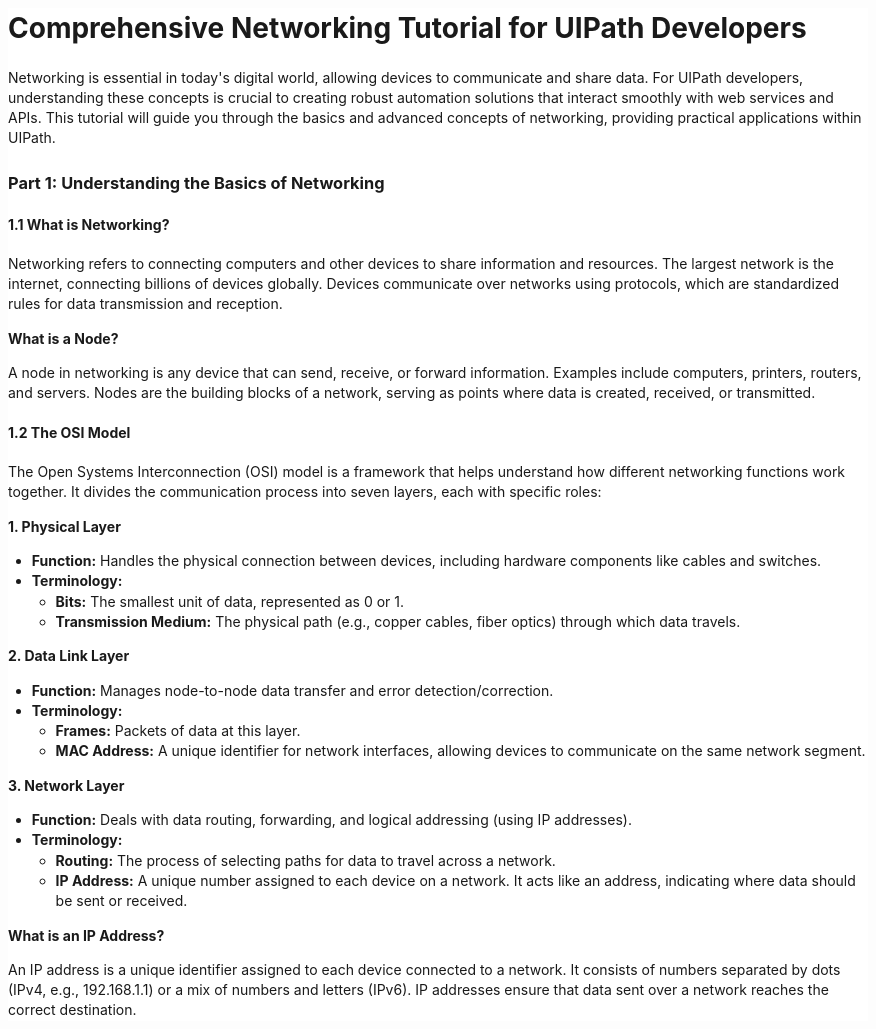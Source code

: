# Comprehensive Networking Tutorial for UIPath Developers

Networking is essential in today's digital world, allowing devices to communicate and share data. For UIPath developers, understanding these concepts is crucial to creating robust automation solutions that interact smoothly with web services and APIs. This tutorial will guide you through the basics and advanced concepts of networking, providing practical applications within UIPath.

### Part 1: Understanding the Basics of Networking

#### 1.1 What is Networking?

Networking refers to connecting computers and other devices to share information and resources. The largest network is the internet, connecting billions of devices globally. Devices communicate over networks using protocols, which are standardized rules for data transmission and reception.

**What is a Node?**

A node in networking is any device that can send, receive, or forward information. Examples include computers, printers, routers, and servers. Nodes are the building blocks of a network, serving as points where data is created, received, or transmitted.

#### 1.2 The OSI Model

The Open Systems Interconnection (OSI) model is a framework that helps understand how different networking functions work together. It divides the communication process into seven layers, each with specific roles:

**1. Physical Layer**

* **Function:** Handles the physical connection between devices, including hardware components like cables and switches.
* **Terminology:**
  * **Bits:** The smallest unit of data, represented as 0 or 1.
  * **Transmission Medium:** The physical path (e.g., copper cables, fiber optics) through which data travels.

**2. Data Link Layer**

* **Function:** Manages node-to-node data transfer and error detection/correction.
* **Terminology:**
  * **Frames:** Packets of data at this layer.
  * **MAC Address:** A unique identifier for network interfaces, allowing devices to communicate on the same network segment.

**3. Network Layer**

* **Function:** Deals with data routing, forwarding, and logical addressing (using IP addresses).
* **Terminology:**
  * **Routing:** The process of selecting paths for data to travel across a network.
  * **IP Address:** A unique number assigned to each device on a network. It acts like an address, indicating where data should be sent or received.

**What is an IP Address?**

An IP address is a unique identifier assigned to each device connected to a network. It consists of numbers separated by dots (IPv4, e.g., 192.168.1.1) or a mix of numbers and letters (IPv6). IP addresses ensure that data sent over a network reaches the correct destination.

